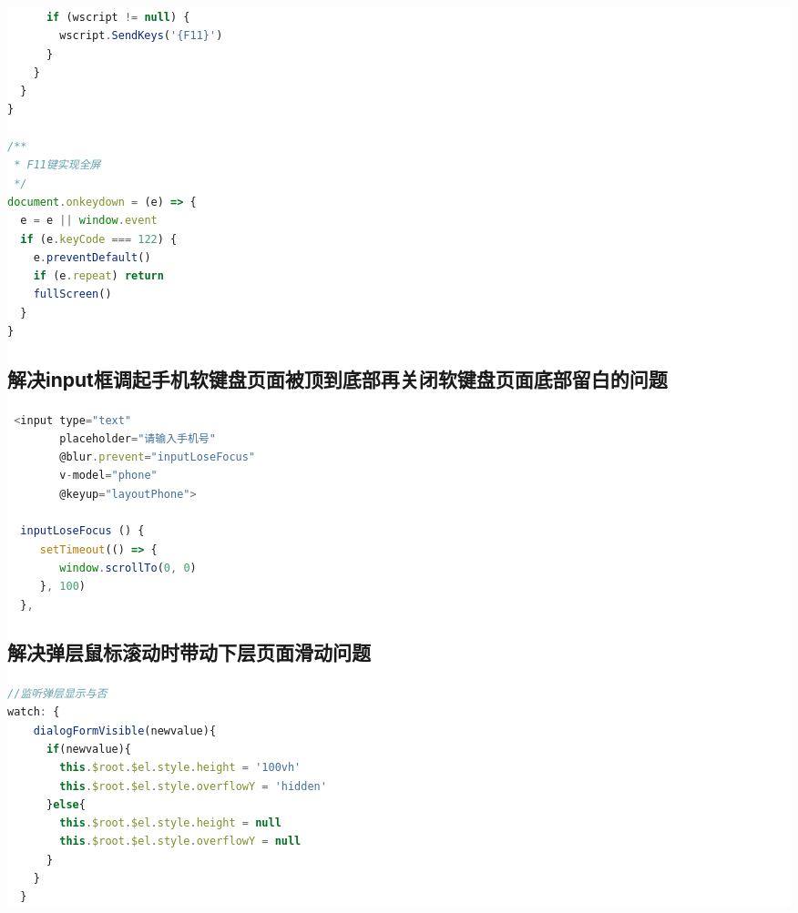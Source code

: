 ```javascript
      if (wscript != null) {
        wscript.SendKeys('{F11}')
      }
    }
  }
}

/**
 * F11键实现全屏
 */
document.onkeydown = (e) => {
  e = e || window.event
  if (e.keyCode === 122) {
    e.preventDefault()
    if (e.repeat) return
    fullScreen()
  }
}
```

## 解决input框调起手机软键盘页面被顶到底部再关闭软键盘页面底部留白的问题

```javascript
 <input type="text"
 		placeholder="请输入手机号"
        @blur.prevent="inputLoseFocus"
        v-model="phone"
        @keyup="layoutPhone">
        
  inputLoseFocus () {
     setTimeout(() => {
     	window.scrollTo(0, 0)
     }, 100)
  },
```

## 解决弹层鼠标滚动时带动下层页面滑动问题

```javascript
//监听弹层显示与否
watch: {
    dialogFormVisible(newvalue){
      if(newvalue){
        this.$root.$el.style.height = '100vh'
        this.$root.$el.style.overflowY = 'hidden'
      }else{
        this.$root.$el.style.height = null
        this.$root.$el.style.overflowY = null
      }
    }
  }
```
